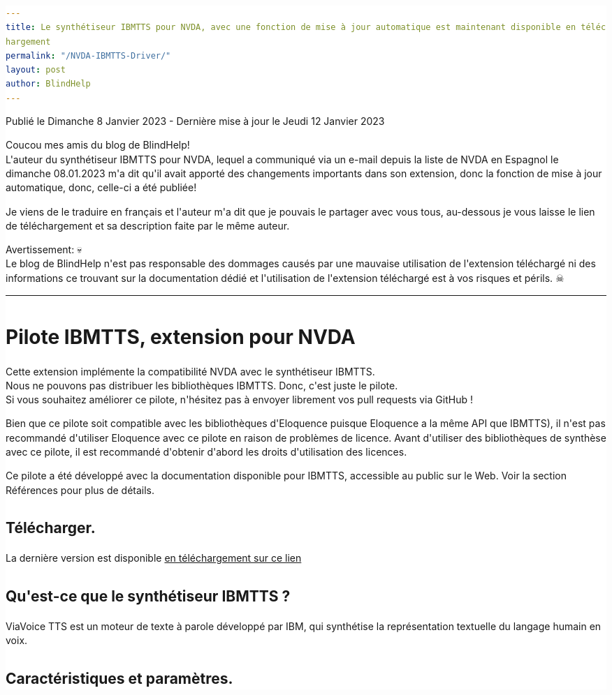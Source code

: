 ```yaml
---
title: Le synthétiseur IBMTTS pour NVDA, avec une fonction de mise à jour automatique est maintenant disponible en téléchargement
permalink: "/NVDA-IBMTTS-Driver/"
layout: post
author: BlindHelp
---
```


<footer>Publié le Dimanche 8 Janvier 2023 - Dernière mise à jour le Jeudi 12 Janvier 2023</footer>

Coucou mes amis du blog de BlindHelp!    
L'auteur du synthétiseur IBMTTS pour NVDA, lequel a communiqué via un e-mail depuis la liste de NVDA en Espagnol le dimanche 08.01.2023 m'a dit qu'il avait apporté des changements importants dans son extension, donc  la fonction de mise à jour automatique, donc, celle-ci a été publiée!    

Je viens de le traduire en français et l'auteur m'a dit que je pouvais le partager avec vous tous, au-dessous je vous laisse le lien de téléchargement et sa description faite par le même auteur.    

Avertissement: 💀  
Le blog de BlindHelp n'est pas responsable des dommages causés par une mauvaise utilisation de l'extension téléchargé ni des informations ce trouvant sur la documentation dédié et l'utilisation de l'extension téléchargé est à vos risques et périls. ☠  

---

# Pilote IBMTTS, extension pour NVDA #

  Cette extension implémente la compatibilité NVDA avec le synthétiseur IBMTTS.  
  Nous ne pouvons pas distribuer les bibliothèques IBMTTS. Donc, c'est juste le pilote.  
  Si vous souhaitez améliorer ce pilote, n'hésitez pas à envoyer librement vos pull requests via GitHub !  

Bien que ce pilote soit compatible avec les bibliothèques d'Eloquence puisque Eloquence a la même API que IBMTTS), il n'est pas recommandé d'utiliser Eloquence avec ce pilote en raison de problèmes de licence. Avant d'utiliser des bibliothèques de synthèse avec ce pilote, il est recommandé d'obtenir d'abord les droits d'utilisation des licences.

Ce pilote a été développé avec la documentation disponible pour IBMTTS, accessible au public sur le Web. Voir la section Références pour plus de détails.

## Télécharger.
La dernière version est disponible [en téléchargement sur ce lien](https://davidacm.github.io/getlatest/gh/davidacm/NVDA-IBMTTS-Driver)

## Qu'est-ce que le synthétiseur IBMTTS ?

ViaVoice TTS est un moteur de texte à parole développé par IBM, qui synthétise la représentation textuelle du langage humain en voix.

## Caractéristiques et paramètres.
